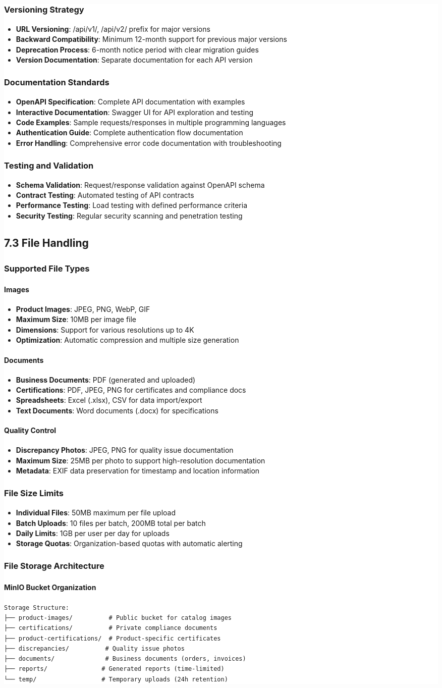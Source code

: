 ### Versioning Strategy
- **URL Versioning**: /api/v1/, /api/v2/ prefix for major versions
- **Backward Compatibility**: Minimum 12-month support for previous major versions
- **Deprecation Process**: 6-month notice period with clear migration guides
- **Version Documentation**: Separate documentation for each API version

### Documentation Standards
- **OpenAPI Specification**: Complete API documentation with examples
- **Interactive Documentation**: Swagger UI for API exploration and testing
- **Code Examples**: Sample requests/responses in multiple programming languages
- **Authentication Guide**: Complete authentication flow documentation
- **Error Handling**: Comprehensive error code documentation with troubleshooting

### Testing and Validation
- **Schema Validation**: Request/response validation against OpenAPI schema
- **Contract Testing**: Automated testing of API contracts
- **Performance Testing**: Load testing with defined performance criteria
- **Security Testing**: Regular security scanning and penetration testing

## 7.3 File Handling

### Supported File Types
#### Images
- **Product Images**: JPEG, PNG, WebP, GIF
- **Maximum Size**: 10MB per image file
- **Dimensions**: Support for various resolutions up to 4K
- **Optimization**: Automatic compression and multiple size generation

#### Documents  
- **Business Documents**: PDF (generated and uploaded)
- **Certifications**: PDF, JPEG, PNG for certificates and compliance docs
- **Spreadsheets**: Excel (.xlsx), CSV for data import/export
- **Text Documents**: Word documents (.docx) for specifications

#### Quality Control
- **Discrepancy Photos**: JPEG, PNG for quality issue documentation  
- **Maximum Size**: 25MB per photo to support high-resolution documentation
- **Metadata**: EXIF data preservation for timestamp and location information

### File Size Limits
- **Individual Files**: 50MB maximum per file upload
- **Batch Uploads**: 10 files per batch, 200MB total per batch
- **Daily Limits**: 1GB per user per day for uploads
- **Storage Quotas**: Organization-based quotas with automatic alerting

### File Storage Architecture
#### MinIO Bucket Organization
```
Storage Structure:
├── product-images/          # Public bucket for catalog images
├── certifications/          # Private compliance documents  
├── product-certifications/  # Product-specific certificates
├── discrepancies/          # Quality issue photos
├── documents/              # Business documents (orders, invoices)
├── reports/               # Generated reports (time-limited)
└── temp/                  # Temporary uploads (24h retention)
```

